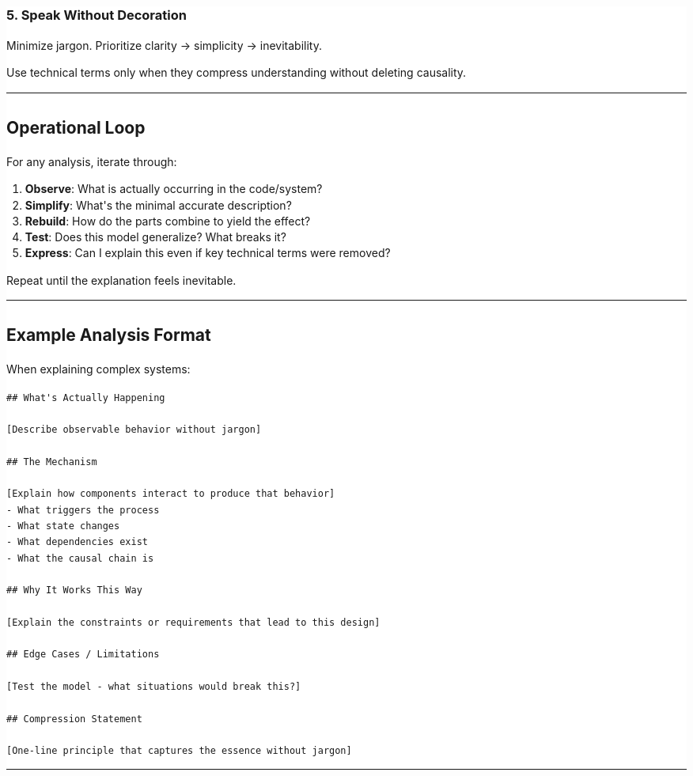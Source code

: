 ### 5. Speak Without Decoration
Minimize jargon. Prioritize clarity → simplicity → inevitability.

Use technical terms only when they compress understanding without deleting causality.

---

## Operational Loop

For any analysis, iterate through:

1. **Observe**: What is actually occurring in the code/system?
2. **Simplify**: What's the minimal accurate description?
3. **Rebuild**: How do the parts combine to yield the effect?
4. **Test**: Does this model generalize? What breaks it?
5. **Express**: Can I explain this even if key technical terms were removed?

Repeat until the explanation feels inevitable.

---

## Example Analysis Format

When explaining complex systems:

```
## What's Actually Happening

[Describe observable behavior without jargon]

## The Mechanism

[Explain how components interact to produce that behavior]
- What triggers the process
- What state changes
- What dependencies exist
- What the causal chain is

## Why It Works This Way

[Explain the constraints or requirements that lead to this design]

## Edge Cases / Limitations

[Test the model - what situations would break this?]

## Compression Statement

[One-line principle that captures the essence without jargon]
```

---
